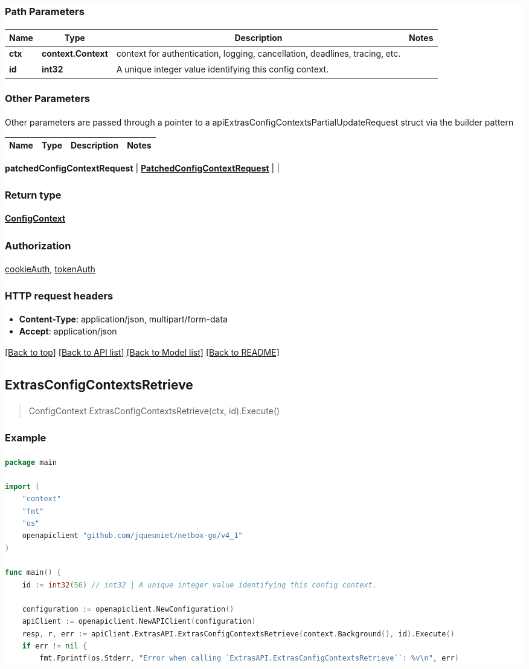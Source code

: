 ### Path Parameters


Name | Type | Description  | Notes
------------- | ------------- | ------------- | -------------
**ctx** | **context.Context** | context for authentication, logging, cancellation, deadlines, tracing, etc.
**id** | **int32** | A unique integer value identifying this config context. | 

### Other Parameters

Other parameters are passed through a pointer to a apiExtrasConfigContextsPartialUpdateRequest struct via the builder pattern


Name | Type | Description  | Notes
------------- | ------------- | ------------- | -------------

 **patchedConfigContextRequest** | [**PatchedConfigContextRequest**](PatchedConfigContextRequest.md) |  | 

### Return type

[**ConfigContext**](ConfigContext.md)

### Authorization

[cookieAuth](../README.md#cookieAuth), [tokenAuth](../README.md#tokenAuth)

### HTTP request headers

- **Content-Type**: application/json, multipart/form-data
- **Accept**: application/json

[[Back to top]](#) [[Back to API list]](../README.md#documentation-for-api-endpoints)
[[Back to Model list]](../README.md#documentation-for-models)
[[Back to README]](../README.md)


## ExtrasConfigContextsRetrieve

> ConfigContext ExtrasConfigContextsRetrieve(ctx, id).Execute()





### Example

```go
package main

import (
	"context"
	"fmt"
	"os"
	openapiclient "github.com/jqueuniet/netbox-go/v4_1"
)

func main() {
	id := int32(56) // int32 | A unique integer value identifying this config context.

	configuration := openapiclient.NewConfiguration()
	apiClient := openapiclient.NewAPIClient(configuration)
	resp, r, err := apiClient.ExtrasAPI.ExtrasConfigContextsRetrieve(context.Background(), id).Execute()
	if err != nil {
		fmt.Fprintf(os.Stderr, "Error when calling `ExtrasAPI.ExtrasConfigContextsRetrieve``: %v\n", err)
```